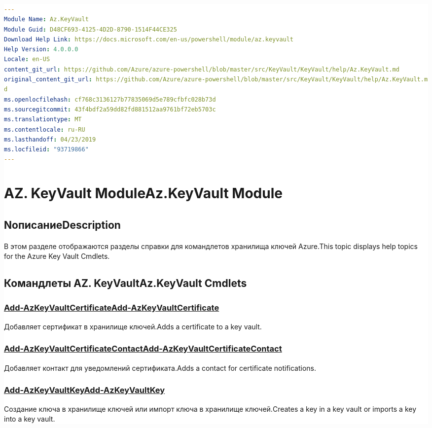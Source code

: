 ```yaml
---
Module Name: Az.KeyVault
Module Guid: D48CF693-4125-4D2D-8790-1514F44CE325
Download Help Link: https://docs.microsoft.com/en-us/powershell/module/az.keyvault
Help Version: 4.0.0.0
Locale: en-US
content_git_url: https://github.com/Azure/azure-powershell/blob/master/src/KeyVault/KeyVault/help/Az.KeyVault.md
original_content_git_url: https://github.com/Azure/azure-powershell/blob/master/src/KeyVault/KeyVault/help/Az.KeyVault.md
ms.openlocfilehash: cf768c3136127b77835069d5e789cfbfc028b73d
ms.sourcegitcommit: 43f4bdf2a59dd82fd881512aa9761bf72eb5703c
ms.translationtype: MT
ms.contentlocale: ru-RU
ms.lasthandoff: 04/23/2019
ms.locfileid: "93719866"
---
```

# <span data-ttu-id="6d15f-101">AZ. KeyVault Module</span><span class="sxs-lookup"><span data-stu-id="6d15f-101">Az.KeyVault Module</span></span>
## <span data-ttu-id="6d15f-102">Nописание</span><span class="sxs-lookup"><span data-stu-id="6d15f-102">Description</span></span>
<span data-ttu-id="6d15f-103">В этом разделе отображаются разделы справки для командлетов хранилища ключей Azure.</span><span class="sxs-lookup"><span data-stu-id="6d15f-103">This topic displays help topics for the Azure Key Vault Cmdlets.</span></span>

## <span data-ttu-id="6d15f-104">Командлеты AZ. KeyVault</span><span class="sxs-lookup"><span data-stu-id="6d15f-104">Az.KeyVault Cmdlets</span></span>
### [<span data-ttu-id="6d15f-105">Add-AzKeyVaultCertificate</span><span class="sxs-lookup"><span data-stu-id="6d15f-105">Add-AzKeyVaultCertificate</span></span>](Add-AzKeyVaultCertificate.md)
<span data-ttu-id="6d15f-106">Добавляет сертификат в хранилище ключей.</span><span class="sxs-lookup"><span data-stu-id="6d15f-106">Adds a certificate to a key vault.</span></span>

### [<span data-ttu-id="6d15f-107">Add-AzKeyVaultCertificateContact</span><span class="sxs-lookup"><span data-stu-id="6d15f-107">Add-AzKeyVaultCertificateContact</span></span>](Add-AzKeyVaultCertificateContact.md)
<span data-ttu-id="6d15f-108">Добавляет контакт для уведомлений сертификата.</span><span class="sxs-lookup"><span data-stu-id="6d15f-108">Adds a contact for certificate notifications.</span></span>

### [<span data-ttu-id="6d15f-109">Add-AzKeyVaultKey</span><span class="sxs-lookup"><span data-stu-id="6d15f-109">Add-AzKeyVaultKey</span></span>](Add-AzKeyVaultKey.md)
<span data-ttu-id="6d15f-110">Создание ключа в хранилище ключей или импорт ключа в хранилище ключей.</span><span class="sxs-lookup"><span data-stu-id="6d15f-110">Creates a key in a key vault or imports a key into a key vault.</span></span>
